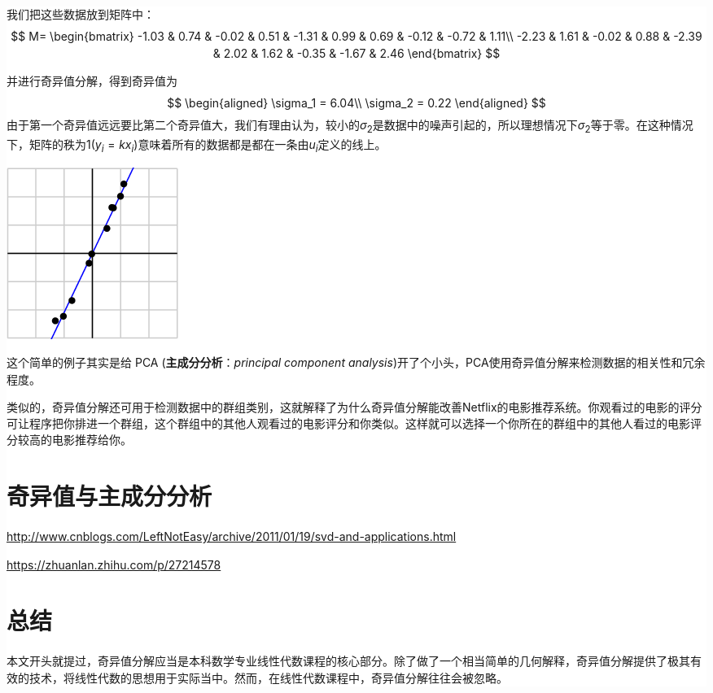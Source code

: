 我们把这些数据放到矩阵中：
$$
M=
\begin{bmatrix}
-1.03 & 0.74 & -0.02 & 0.51 & -1.31 & 0.99 & 0.69 & -0.12 & -0.72 & 1.11\\
-2.23 & 1.61 & -0.02 & 0.88 & -2.39 & 2.02 & 1.62 & -0.35 & -1.67 & 2.46
\end{bmatrix}
$$


并进行奇异值分解，得到奇异值为
$$
\begin{aligned}
\sigma_1 = 6.04\\
\sigma_2 = 0.22
\end{aligned}
$$
由于第一个奇异值远远要比第二个奇异值大，我们有理由认为，较小的$\sigma_2$是数据中的噪声引起的，所以理想情况下$\sigma_2$等于零。在这种情况下，矩阵的秩为1($y_i = kx_i$)意味着所有的数据都是都在一条由$u_i$定义的线上。

![data-analysis-2](pic/data-analysis-2.gif)

这个简单的例子其实是给 PCA (**主成分分析**：*principal component analysis*)开了个小头，PCA使用奇异值分解来检测数据的相关性和冗余程度。

类似的，奇异值分解还可用于检测数据中的群组类别，这就解释了为什么奇异值分解能改善Netflix的电影推荐系统。你观看过的电影的评分可让程序把你排进一个群组，这个群组中的其他人观看过的电影评分和你类似。这样就可以选择一个你所在的群组中的其他人看过的电影评分较高的电影推荐给你。



# 奇异值与主成分分析

http://www.cnblogs.com/LeftNotEasy/archive/2011/01/19/svd-and-applications.html

https://zhuanlan.zhihu.com/p/27214578





# 总结

本文开头就提过，奇异值分解应当是本科数学专业线性代数课程的核心部分。除了做了一个相当简单的几何解释，奇异值分解提供了极其有效的技术，将线性代数的思想用于实际当中。然而，在线性代数课程中，奇异值分解往往会被忽略。
